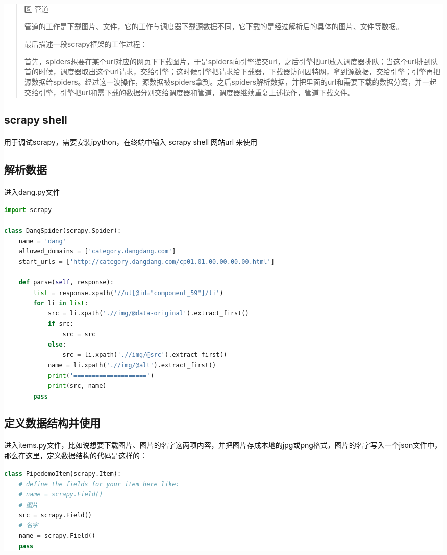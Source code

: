 >
> 5️⃣ 管道
>
> 管道的工作是下载图片、文件，它的工作与调度器下载源数据不同，它下载的是经过解析后的具体的图片、文件等数据。
>
> 最后描述一段scrapy框架的工作过程：
>
> 首先，spiders想要在某个url对应的网页下下载图片，于是spiders向引擎递交url，之后引擎把url放入调度器排队；当这个url排到队首的时候，调度器取出这个url请求，交给引擎；这时候引擎把请求给下载器，下载器访问因特网，拿到源数据，交给引擎；引擎再把源数据给spiders。经过这一波操作，源数据被spiders拿到。之后spiders解析数据，并把里面的url和需要下载的数据分离，并一起交给引擎，引擎把url和需下载的数据分别交给调度器和管道，调度器继续重复上述操作，管道下载文件。

## scrapy shell

用于调试scrapy，需要安装ipython，在终端中输入 scrapy shell 网站url 来使用

## 解析数据

进入dang.py文件

```python
import scrapy

class DangSpider(scrapy.Spider):
    name = 'dang'
    allowed_domains = ['category.dangdang.com']
    start_urls = ['http://category.dangdang.com/cp01.01.00.00.00.00.html']

    def parse(self, response):
        list = response.xpath('//ul[@id="component_59"]/li')
        for li in list:
            src = li.xpath('.//img/@data-original').extract_first()
            if src:
                src = src
            else:
                src = li.xpath('.//img/@src').extract_first()
            name = li.xpath('.//img/@alt').extract_first()
            print('====================')
            print(src, name)
        pass
```

## 定义数据结构并使用

进入items.py文件，比如说想要下载图片、图片的名字这两项内容，并把图片存成本地的jpg或png格式，图片的名字写入一个json文件中，那么在这里，定义数据结构的代码是这样的：

```python
class PipedemoItem(scrapy.Item):
    # define the fields for your item here like:
    # name = scrapy.Field()
    # 图片
    src = scrapy.Field()
    # 名字
    name = scrapy.Field()
    pass
```
